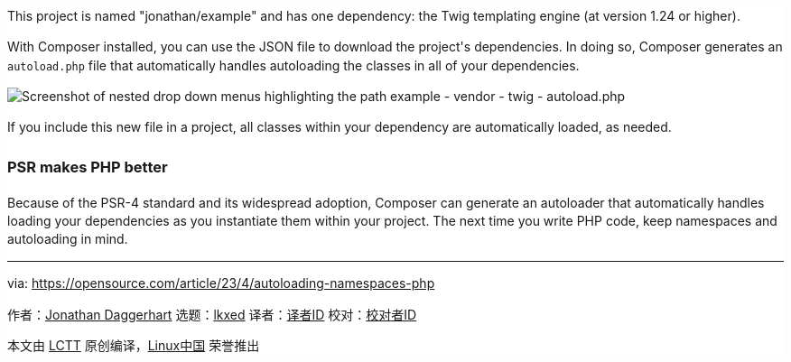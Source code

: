 This project is named "jonathan/example" and has one dependency: the Twig templating engine (at version 1.24 or higher).

With Composer installed, you can use the JSON file to download the project's dependencies. In doing so, Composer generates an `autoload.php` file that automatically handles autoloading the classes in all of your dependencies.

![Screenshot of nested drop down menus highlighting the path example - vendor - twig - autoload.php][2]

If you include this new file in a project, all classes within your dependency are automatically loaded, as needed.

### PSR makes PHP better

Because of the PSR-4 standard and its widespread adoption, Composer can generate an autoloader that automatically handles loading your dependencies as you instantiate them within your project. The next time you write PHP code, keep namespaces and autoloading in mind.

--------------------------------------------------------------------------------

via: https://opensource.com/article/23/4/autoloading-namespaces-php

作者：[Jonathan Daggerhart][a]
选题：[lkxed][b]
译者：[译者ID](https://github.com/译者ID)
校对：[校对者ID](https://github.com/校对者ID)

本文由 [LCTT](https://github.com/LCTT/TranslateProject) 原创编译，[Linux中国](https://linux.cn/) 荣誉推出

[a]: https://opensource.com/users/daggerhart
[b]: https://github.com/lkxed/
[1]: https://opensource.com/article/22/5/composer-git-repositories
[2]: https://opensource.com/sites/default/files/2023-03/composer_autoloading_php_menu.png

[#]: subject: "Use autoloading and namespaces in PHP"
[#]: via: "https://opensource.com/article/23/4/autoloading-namespaces-php"
[#]: author: "Jonathan Daggerhart https://opensource.com/users/daggerhart"
[#]: collector: "lkxed"
[#]: translator: " "
[#]: reviewer: " "
[#]: publisher: " "
[#]: url: " "